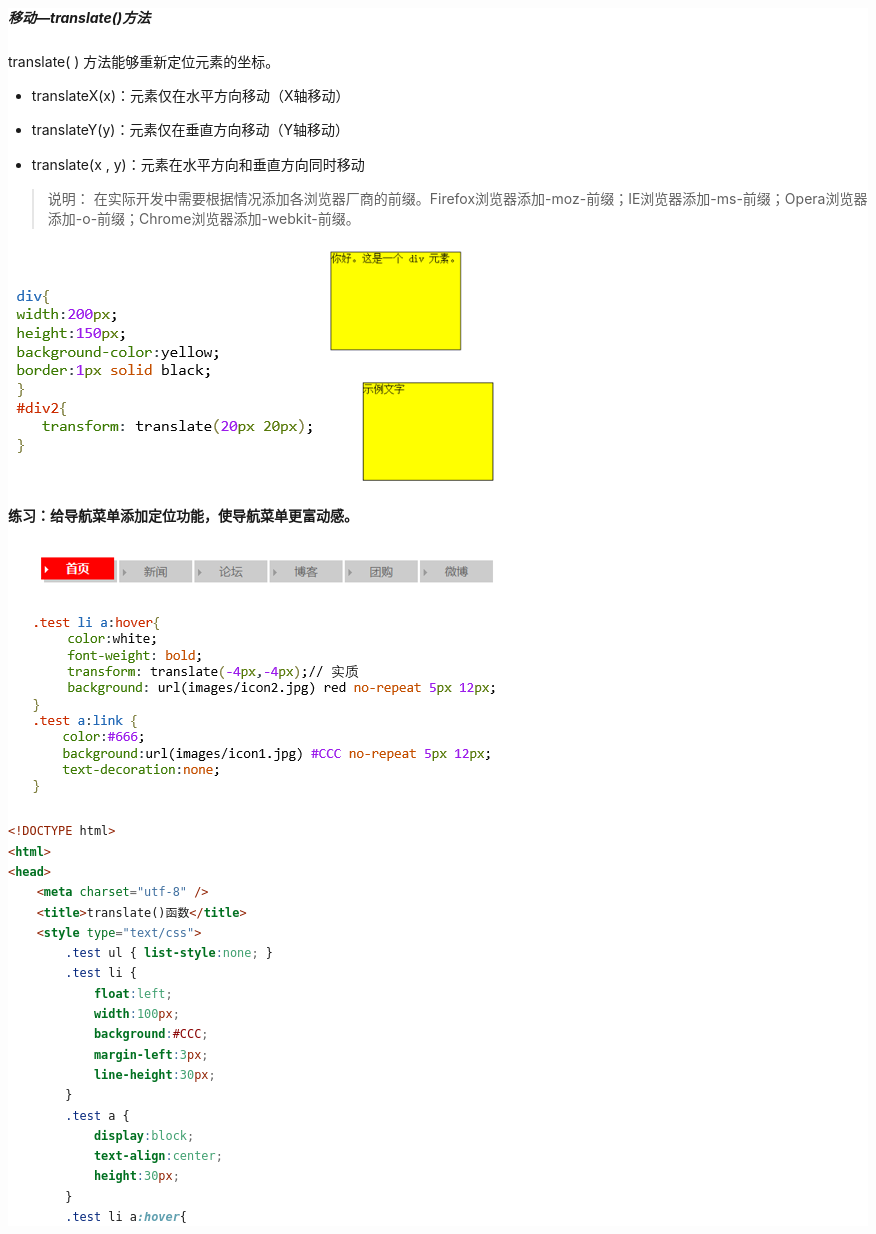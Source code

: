 ##### 移动—translate()方法

translate( ) 方法能够重新定位元素的坐标。

+ translateX(x)：元素仅在水平方向移动（X轴移动）


+ translateY(y)：元素仅在垂直方向移动（Y轴移动）


+ translate(x , y)：元素在水平方向和垂直方向同时移动

> 说明：
> 在实际开发中需要根据情况添加各浏览器厂商的前缀。Firefox浏览器添加-moz-前缀；IE浏览器添加-ms-前缀；Opera浏览器添加-o-前缀；Chrome浏览器添加-webkit-前缀。

![](images/71.png)

**练习：给导航菜单添加定位功能，使导航菜单更富动感。**

![](images/72.png)

```html
<!DOCTYPE html>
<html>
<head>
	<meta charset="utf-8" />
	<title>translate()函数</title>
	<style type="text/css">
		.test ul { list-style:none; }
		.test li {
		    float:left;
		    width:100px;
		    background:#CCC;
		    margin-left:3px;
		    line-height:30px;
		}
		.test a {
		    display:block;
		    text-align:center;
		    height:30px;
		}
		.test li a:hover{
```